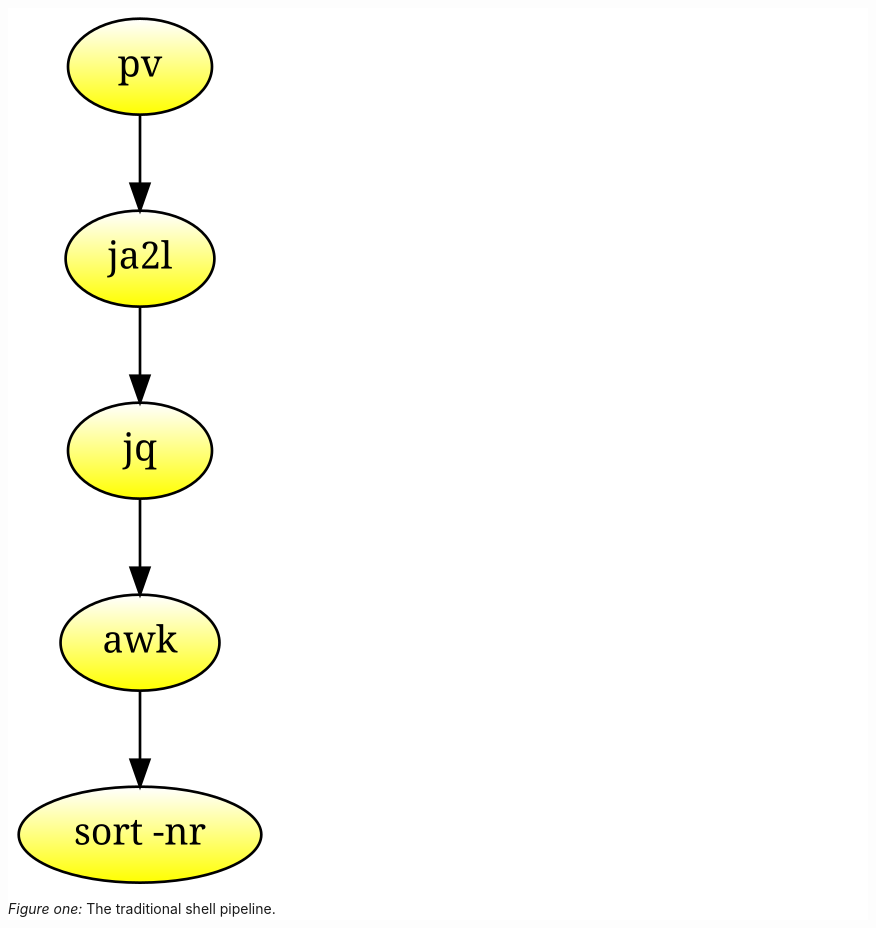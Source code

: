<img src="pipeline-bash.svg"/>
<figcaption>
<i>Figure one:</i>
The traditional shell pipeline.
</figcaption>
</figure>

